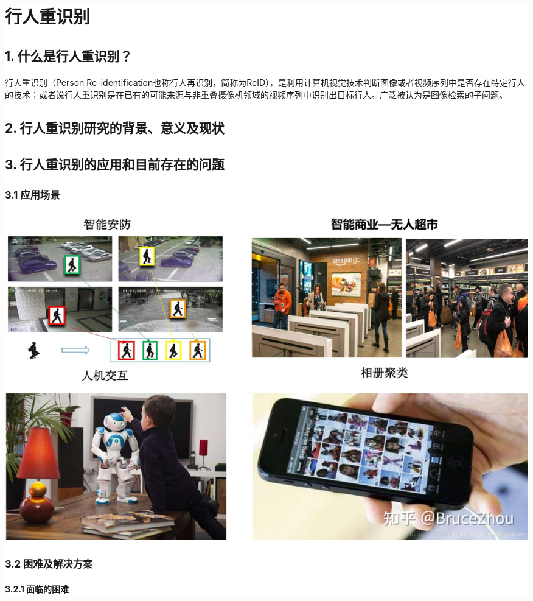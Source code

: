 # 行人重识别

## 1. 什么是行人重识别？

行人重识别（Person Re-identification也称行人再识别，简称为ReID），是利用计算机视觉技术判断图像或者视频序列中是否存在特定行人的技术；或者说行人重识别是在已有的可能来源与非重叠摄像机领域的视频序列中识别出目标行人。广泛被认为是图像检索的子问题。

## 2. 行人重识别研究的背景、意义及现状

## 3. 行人重识别的应用和目前存在的问题

### 3.1 应用场景

 ![](imgs/行人重识别/reid_application_scenarios.jpg)

### 3.2 困难及解决方案

#### 3.2.1 面临的困难

